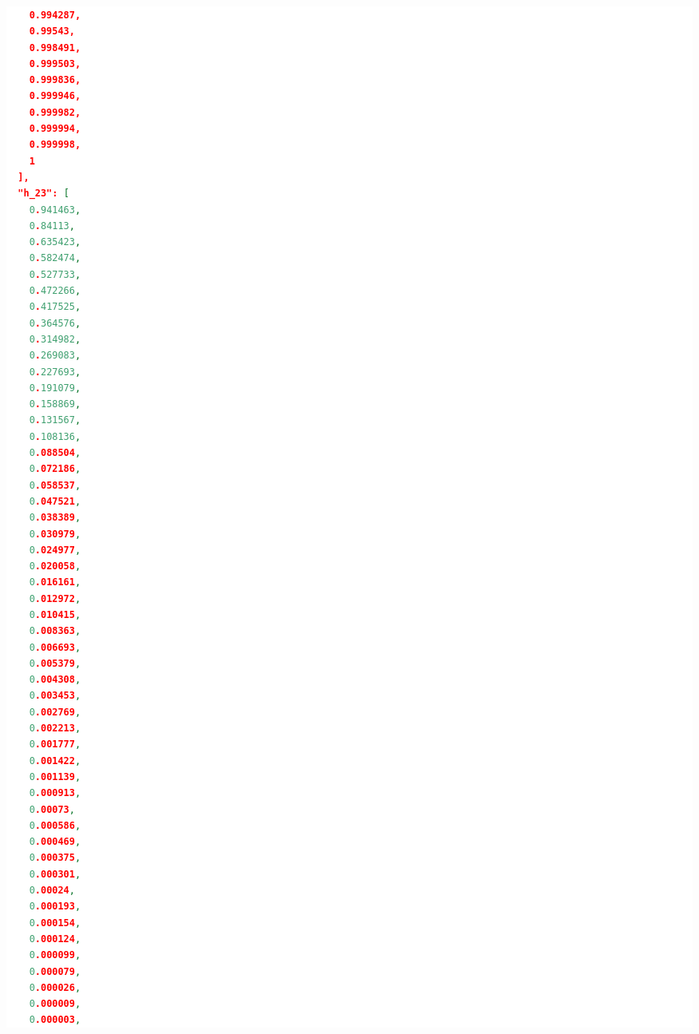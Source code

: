 ```json
    0.994287,
    0.99543,
    0.998491,
    0.999503,
    0.999836,
    0.999946,
    0.999982,
    0.999994,
    0.999998,
    1
  ],
  "h_23": [
    0.941463,
    0.84113,
    0.635423,
    0.582474,
    0.527733,
    0.472266,
    0.417525,
    0.364576,
    0.314982,
    0.269083,
    0.227693,
    0.191079,
    0.158869,
    0.131567,
    0.108136,
    0.088504,
    0.072186,
    0.058537,
    0.047521,
    0.038389,
    0.030979,
    0.024977,
    0.020058,
    0.016161,
    0.012972,
    0.010415,
    0.008363,
    0.006693,
    0.005379,
    0.004308,
    0.003453,
    0.002769,
    0.002213,
    0.001777,
    0.001422,
    0.001139,
    0.000913,
    0.00073,
    0.000586,
    0.000469,
    0.000375,
    0.000301,
    0.00024,
    0.000193,
    0.000154,
    0.000124,
    0.000099,
    0.000079,
    0.000026,
    0.000009,
    0.000003,
```
